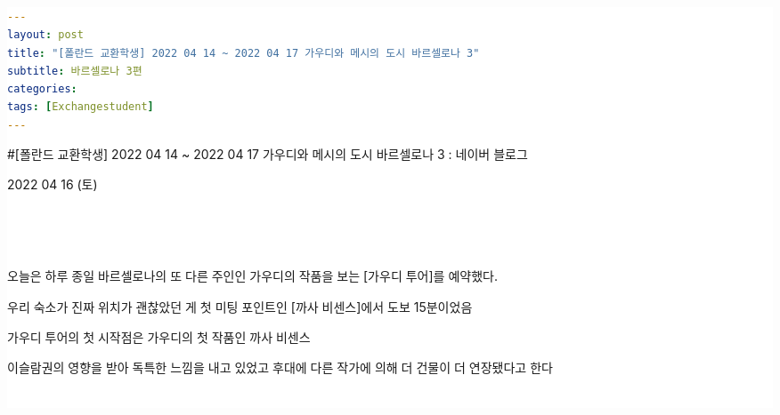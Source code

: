 ```yaml
---
layout: post
title: "[폴란드 교환학생] 2022 04 14 ~ 2022 04 17 가우디와 메시의 도시 바르셀로나 3"
subtitle: 바르셀로나 3편
categories: 
tags: [Exchangestudent]
---
```


#[폴란드 교환학생] 2022 04 14 ~ 2022 04 17 가우디와 메시의 도시 바르셀로나 3 : 네이버 블로그








2022 04 16 (토)

​

​

오늘은 하루 종일 바르셀로나의 또 다른 주인인 가우디의 작품을 보는 [가우디 투어]를 예약했다.

우리 숙소가 진짜 위치가 괜찮았던 게 첫 미팅 포인트인 [까사 비센스]에서 도보 15분이었음

가우디 투어의 첫 시작점은 가우디의 첫 작품인 까사 비센스

이슬람권의 영향을 받아 독특한 느낌을 내고 있었고 후대에 다른 작가에 의해 더 건물이 더 연장됐다고 한다

​





 





